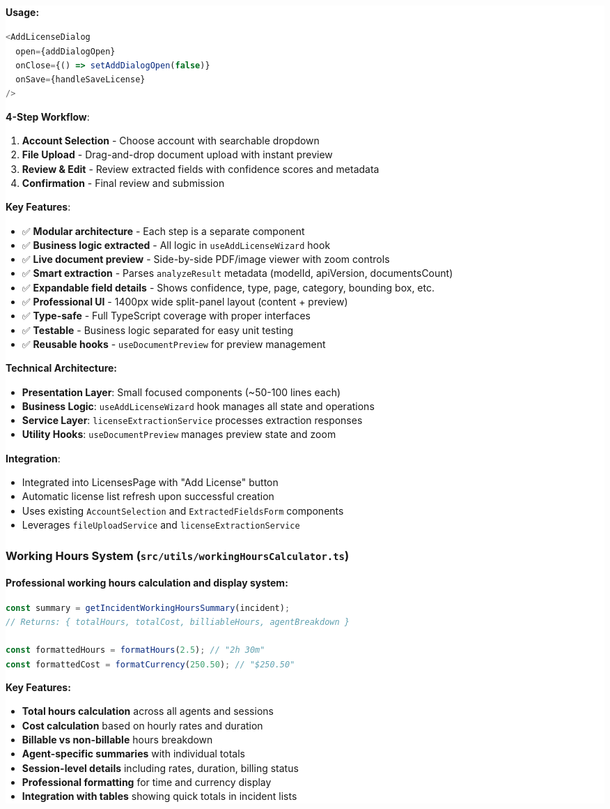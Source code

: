 **Usage:**
```typescript
<AddLicenseDialog
  open={addDialogOpen}
  onClose={() => setAddDialogOpen(false)}
  onSave={handleSaveLicense}
/>
```

**4-Step Workflow**:
1. **Account Selection** - Choose account with searchable dropdown
2. **File Upload** - Drag-and-drop document upload with instant preview
3. **Review & Edit** - Review extracted fields with confidence scores and metadata
4. **Confirmation** - Final review and submission

**Key Features**:
- ✅ **Modular architecture** - Each step is a separate component
- ✅ **Business logic extracted** - All logic in `useAddLicenseWizard` hook
- ✅ **Live document preview** - Side-by-side PDF/image viewer with zoom controls
- ✅ **Smart extraction** - Parses `analyzeResult` metadata (modelId, apiVersion, documentsCount)
- ✅ **Expandable field details** - Shows confidence, type, page, category, bounding box, etc.
- ✅ **Professional UI** - 1400px wide split-panel layout (content + preview)
- ✅ **Type-safe** - Full TypeScript coverage with proper interfaces
- ✅ **Testable** - Business logic separated for easy unit testing
- ✅ **Reusable hooks** - `useDocumentPreview` for preview management

**Technical Architecture:**
- **Presentation Layer**: Small focused components (~50-100 lines each)
- **Business Logic**: `useAddLicenseWizard` hook manages all state and operations
- **Service Layer**: `licenseExtractionService` processes extraction responses
- **Utility Hooks**: `useDocumentPreview` manages preview state and zoom

**Integration**:
- Integrated into LicensesPage with "Add License" button
- Automatic license list refresh upon successful creation
- Uses existing `AccountSelection` and `ExtractedFieldsForm` components
- Leverages `fileUploadService` and `licenseExtractionService`

### Working Hours System (`src/utils/workingHoursCalculator.ts`)

**Professional working hours calculation and display system:**

```typescript
const summary = getIncidentWorkingHoursSummary(incident);
// Returns: { totalHours, totalCost, billiableHours, agentBreakdown }

const formattedHours = formatHours(2.5); // "2h 30m"
const formattedCost = formatCurrency(250.50); // "$250.50"
```

**Key Features:**
- **Total hours calculation** across all agents and sessions
- **Cost calculation** based on hourly rates and duration
- **Billable vs non-billable** hours breakdown
- **Agent-specific summaries** with individual totals
- **Session-level details** including rates, duration, billing status
- **Professional formatting** for time and currency display
- **Integration with tables** showing quick totals in incident lists

